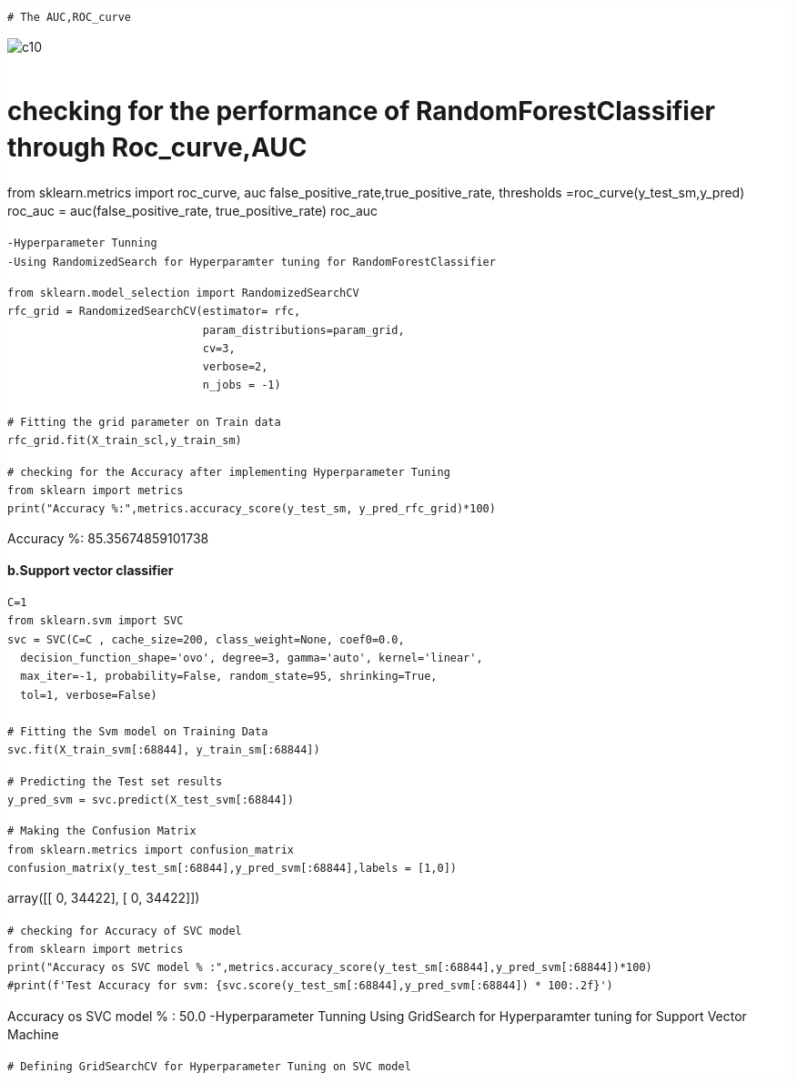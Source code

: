 ```
# The AUC,ROC_curve
```
![c10](https://user-images.githubusercontent.com/70345245/223638617-3f77203f-7b05-4881-9e73-a63bf5530fbb.PNG)

# checking for the performance of RandomForestClassifier through Roc_curve,AUC
from sklearn.metrics import roc_curve, auc
false_positive_rate,true_positive_rate, thresholds =roc_curve(y_test_sm,y_pred)
roc_auc = auc(false_positive_rate, true_positive_rate)
roc_auc
```
-Hyperparameter Tunning
-Using RandomizedSearch for Hyperparamter tuning for RandomForestClassifier
```
```
from sklearn.model_selection import RandomizedSearchCV
rfc_grid = RandomizedSearchCV(estimator= rfc,
                              param_distributions=param_grid,
                              cv=3,
                              verbose=2,
                              n_jobs = -1)
                              
# Fitting the grid parameter on Train data
rfc_grid.fit(X_train_scl,y_train_sm)
```
```
# checking for the Accuracy after implementing Hyperparameter Tuning
from sklearn import metrics
print("Accuracy %:",metrics.accuracy_score(y_test_sm, y_pred_rfc_grid)*100)
```
Accuracy %: 85.35674859101738

**b.Support vector classifier**
```
C=1
from sklearn.svm import SVC 
svc = SVC(C=C , cache_size=200, class_weight=None, coef0=0.0,
  decision_function_shape='ovo', degree=3, gamma='auto', kernel='linear',
  max_iter=-1, probability=False, random_state=95, shrinking=True,
  tol=1, verbose=False)
  
# Fitting the Svm model on Training Data
svc.fit(X_train_svm[:68844], y_train_sm[:68844])
```
```
# Predicting the Test set results
y_pred_svm = svc.predict(X_test_svm[:68844])
```
```
# Making the Confusion Matrix
from sklearn.metrics import confusion_matrix 
confusion_matrix(y_test_sm[:68844],y_pred_svm[:68844],labels = [1,0])
```
array([[    0, 34422],
       [    0, 34422]])
```
# checking for Accuracy of SVC model
from sklearn import metrics
print("Accuracy os SVC model % :",metrics.accuracy_score(y_test_sm[:68844],y_pred_svm[:68844])*100)
#print(f'Test Accuracy for svm: {svc.score(y_test_sm[:68844],y_pred_svm[:68844]) * 100:.2f}')
```
Accuracy os SVC model % : 50.0
-Hyperparameter Tunning Using GridSearch for Hyperparamter tuning for Support Vector Machine
```
# Defining GridSearchCV for Hyperparameter Tuning on SVC model
```